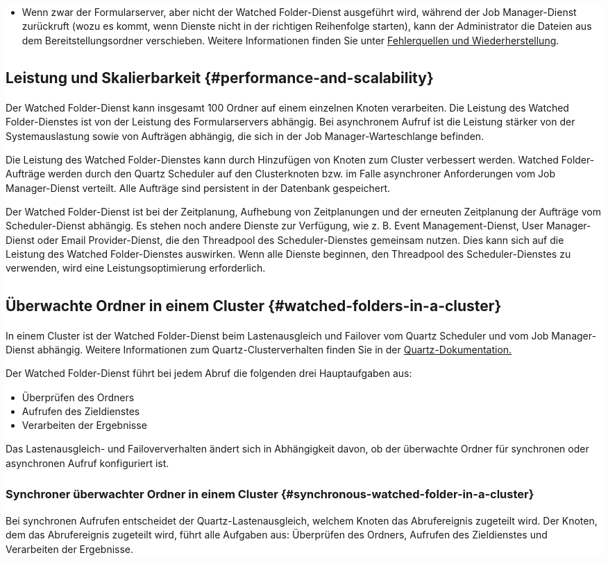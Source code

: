 * Wenn zwar der Formularserver, aber nicht der Watched Folder-Dienst ausgeführt wird, während der Job Manager-Dienst zurückruft (wozu es kommt, wenn Dienste nicht in der richtigen Reihenfolge starten), kann der Administrator die Dateien aus dem Bereitstellungsordner verschieben. Weitere Informationen finden Sie unter [Fehlerquellen und Wiederherstellung](configuring-watched-folder-endpoints.md#failure-points-and-recovery).


## Leistung und Skalierbarkeit  {#performance-and-scalability}

Der Watched Folder-Dienst kann insgesamt 100 Ordner auf einem einzelnen Knoten verarbeiten. Die Leistung des Watched Folder-Dienstes ist von der Leistung des Formularservers abhängig. Bei asynchronem Aufruf ist die Leistung stärker von der Systemauslastung sowie von Aufträgen abhängig, die sich in der Job Manager-Warteschlange befinden.

Die Leistung des Watched Folder-Dienstes kann durch Hinzufügen von Knoten zum Cluster verbessert werden. Watched Folder-Aufträge werden durch den Quartz Scheduler auf den Clusterknoten bzw. im Falle asynchroner Anforderungen vom Job Manager-Dienst verteilt. Alle Aufträge sind persistent in der Datenbank gespeichert.

Der Watched Folder-Dienst ist bei der Zeitplanung, Aufhebung von Zeitplanungen und der erneuten Zeitplanung der Aufträge vom Scheduler-Dienst abhängig. Es stehen noch andere Dienste zur Verfügung, wie z. B. Event Management-Dienst, User Manager-Dienst oder Email Provider-Dienst, die den Threadpool des Scheduler-Dienstes gemeinsam nutzen. Dies kann sich auf die Leistung des Watched Folder-Dienstes auswirken. Wenn alle Dienste beginnen, den Threadpool des Scheduler-Dienstes zu verwenden, wird eine Leistungsoptimierung erforderlich.

## Überwachte Ordner in einem Cluster  {#watched-folders-in-a-cluster}

In einem Cluster ist der Watched Folder-Dienst beim Lastenausgleich und Failover vom Quartz Scheduler und vom Job Manager-Dienst abhängig. Weitere Informationen zum Quartz-Clusterverhalten finden Sie in der [Quartz-Dokumentation.](https://www.quartz-scheduler.org/documentation)

Der Watched Folder-Dienst führt bei jedem Abruf die folgenden drei Hauptaufgaben aus:

* Überprüfen des Ordners
* Aufrufen des Zieldienstes
* Verarbeiten der Ergebnisse

Das Lastenausgleich- und Failoververhalten ändert sich in Abhängigkeit davon, ob der überwachte Ordner für synchronen oder asynchronen Aufruf konfiguriert ist.

### Synchroner überwachter Ordner in einem Cluster  {#synchronous-watched-folder-in-a-cluster}

Bei synchronen Aufrufen entscheidet der Quartz-Lastenausgleich, welchem Knoten das Abrufereignis zugeteilt wird. Der Knoten, dem das Abrufereignis zugeteilt wird, führt alle Aufgaben aus: Überprüfen des Ordners, Aufrufen des Zieldienstes und Verarbeiten der Ergebnisse.
